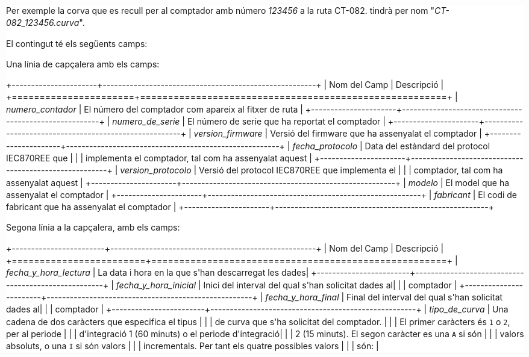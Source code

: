 Per exemple la corva que es recull per al comptador amb número _123456_ a la
ruta CT-082. tindrà per nom "_CT-082_123456.curva_".

El contingut té els següents camps:

Una línia de capçalera amb els camps:

+----------------------+-------------------------------------------------------+
|     Nom del Camp     |  Descripció                                           |
+======================+=======================================================+
|   _numero_contador_  | El número del comptador com apareix al fitxer de ruta |
+----------------------+-------------------------------------------------------+
|   _numero_de_serie_  | El número de serie que ha reportat el comptador       |
+----------------------+-------------------------------------------------------+
|  _version_firmware_  | Versió del firmware que ha assenyalat el comptador    |
+----------------------+-------------------------------------------------------+
|   _fecha_protocolo_  | Data del estàndard del protocol IEC870REE que         |
|                      | implementa el comptador, tal com ha assenyalat aquest |
+----------------------+-------------------------------------------------------+
| _version_protocolo_  | Versió del protocol IEC870REE que implementa el       |
|                      | comptador, tal com ha assenyalat aquest               |
+----------------------+-------------------------------------------------------+
|      _modelo_        | El model que ha assenyalat el comptador               |
+----------------------+-------------------------------------------------------+
|     _fabricant_      | El codi de fabricant que ha assenyalat el comptador   |
+----------------------+-------------------------------------------------------+

Segona línia a la capçalera, amb els camps:

+------------------------+-----------------------------------------------------+
|     Nom del Camp       |  Descripció                                         |
+========================+=====================================================+
| _fecha_y_hora_lectura_ | La data i hora en la que s'han descarregat les dades|
+------------------------+-----------------------------------------------------+
| _fecha_y_hora_inicial_ | Inici del interval del qual s'han solicitat dades al|
|                        | comptador                                           |
+------------------------+-----------------------------------------------------+
|  _fecha_y_hora_final_  | Final del interval del qual s'han solicitat dades al|
|                        | comptador                                           |
+------------------------+-----------------------------------------------------+
|    _tipo_de_curva_     | Una cadena de dos caràcters que especifica el tipus |
|                        | de curva que s'ha solicitat del comptador.          |
|                        | El primer caràcters és `1` o `2`, per al periode    |
|                        | d'integració 1 (60 minuts) o el periode d'integració|
|                        | 2 (15 minuts). El segon caràcter es una `A` si són  |
|                        | valors absoluts, o una `I` si són valors            |
|                        | incrementals. Per tant els quatre possibles valors  |
|                        | són:                                                |